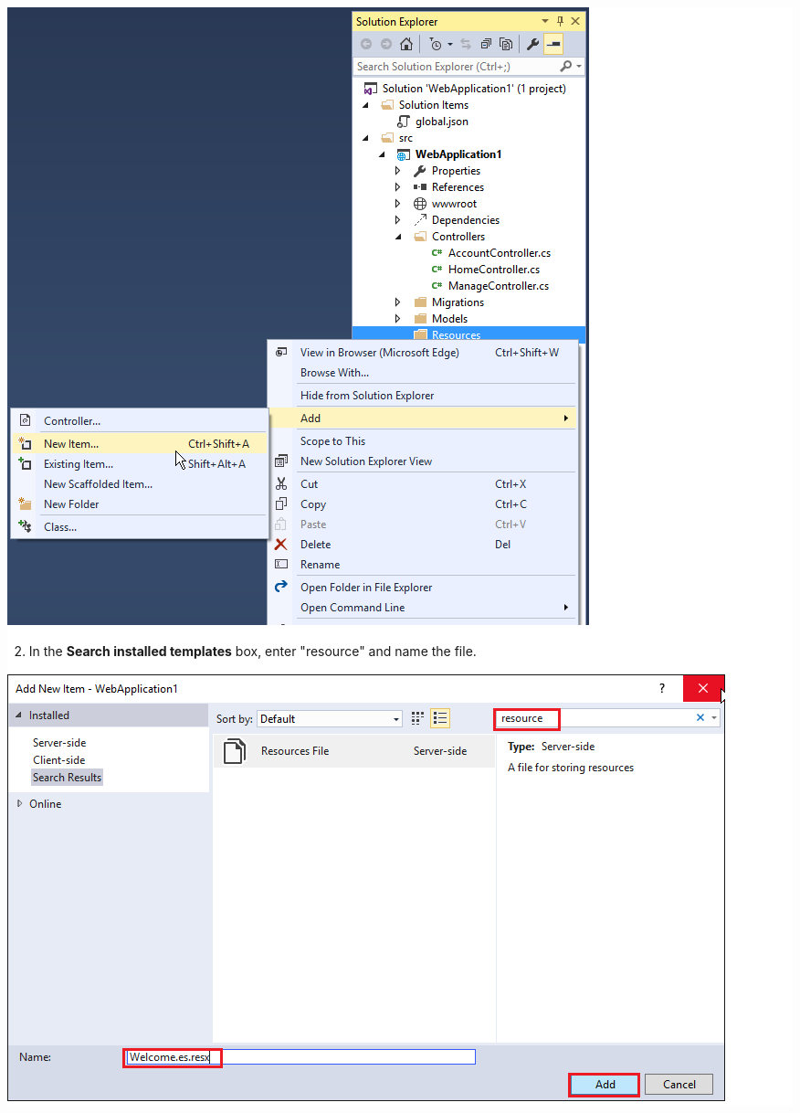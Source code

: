 ![image](localization/_static/newi.png)

2. In the **Search installed templates** box, enter "resource" and name the file.

![image](localization/_static/res.png)
